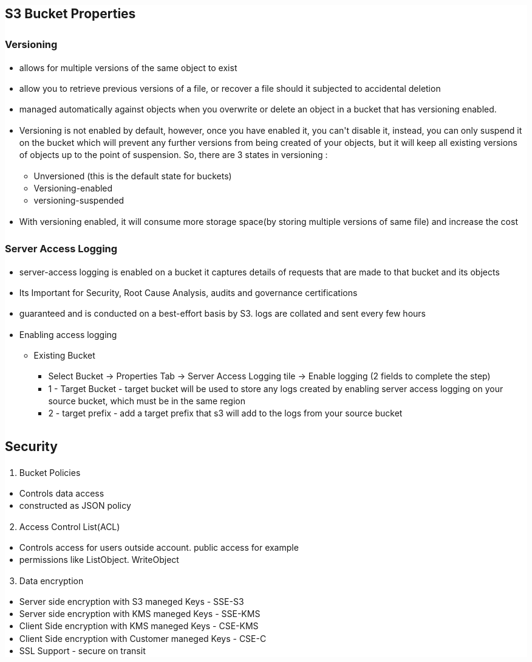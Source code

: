## S3 Bucket Properties

### Versioning

* allows for multiple versions of the same object to exist
* allow you to retrieve previous versions of a file, or recover a file should it subjected to accidental deletion
* managed automatically against objects when you overwrite or delete an object in a bucket that has versioning enabled.
* Versioning is not enabled by default, however, once you have enabled it, you can't disable it, instead, you can only suspend it on the bucket which will prevent any further versions from being created of your objects, but it will keep all existing versions of objects up to the point of suspension. So, there are 3 states in versioning :

   * Unversioned (this is the default state for buckets)
   * Versioning-enabled
   * versioning-suspended

* With versioning enabled, it will consume more storage space(by storing multiple versions of same file) and increase the cost

### Server Access Logging

* server-access logging is enabled on a bucket it captures details of requests that are made to that bucket and its objects
* Its Important for Security, Root Cause Analysis, audits and governance certifications
* guaranteed and is conducted on a best-effort basis by S3. logs are collated and sent every few hours
* Enabling access logging

  * Existing Bucket
    
     * Select Bucket -> Properties Tab -> Server Access Logging tile -> Enable logging (2 fields to complete the step)
     * 1 - Target Bucket - target bucket will be used to store any logs created by enabling server access logging on your source bucket, which must be in the same region
     * 2 - target prefix - add a target prefix that s3 will add to the logs from your source bucket  
    
## Security
1. Bucket Policies 
  * Controls data access
  * constructed as JSON policy

2. Access Control List(ACL)
  * Controls access for users outside account. public access for example
  * permissions like ListObject. WriteObject

3. Data encryption
  * Server side encryption with S3 maneged Keys - SSE-S3
  * Server side encryption with KMS maneged Keys - SSE-KMS
  * Client Side encryption with KMS maneged Keys - CSE-KMS
  * Client Side encryption with Customer maneged Keys - CSE-C
  * SSL Support - secure on transit
